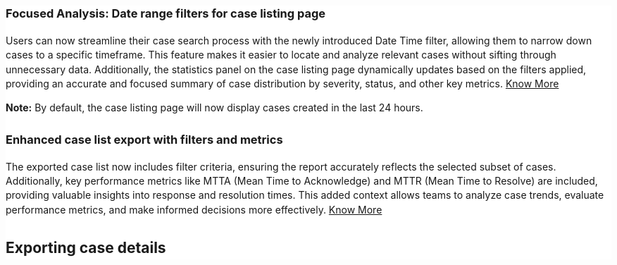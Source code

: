 
<figcaption>

  

</figcaption>

</figure>

### **Focused Analysis: Date range filters for case listing page** 
Users can now streamline their case search process with the newly introduced Date Time filter, allowing them to narrow down cases to a specific timeframe. This feature makes it easier to locate and analyze relevant cases without sifting through unnecessary data. Additionally, the statistics panel on the case listing page dynamically updates based on the filters applied, providing an accurate and focused summary of case distribution by severity, status, and other key metrics. [Know More](https://dnif.it/kb/security-monitoring/case-management-security-monitoring/search-and-filter-cases-2/)

**Note:** By default, the case listing page will now display cases created in the last 24 hours.

<figure>
<iframe width="560" height="315" src="https://www.youtube.com/embed/yO2cTed2DkA?si=EdQtSI8UePbNDxKK" title="YouTube video player" frameborder="0" allow="accelerometer; autoplay; clipboard-write; encrypted-media; gyroscope; picture-in-picture; web-share" referrerpolicy="strict-origin-when-cross-origin" allowfullscreen></iframe>


<figcaption>

  

</figcaption>

</figure>

### **Enhanced case list export with filters and metrics**

The exported case list now includes filter criteria, ensuring the report accurately reflects the selected subset of cases. Additionally, key performance metrics like MTTA (Mean Time to Acknowledge) and MTTR (Mean Time to Resolve) are included, providing valuable insights into response and resolution times. This added context allows teams to analyze case trends, evaluate performance metrics, and make informed decisions more effectively. [Know More](https://dnif.it/kb/security-monitoring/case-management-security-monitoring/export-case-data/#caselistexport)

<figure>
<iframe width="560" height="315" src="https://www.youtube.com/embed/3hQqwdwCFvU?si=QzrBP6NlvrTVhpU5" title="YouTube video player" frameborder="0" allow="accelerometer; autoplay; clipboard-write; encrypted-media; gyroscope; picture-in-picture; web-share" referrerpolicy="strict-origin-when-cross-origin" allowfullscreen></iframe>


<figcaption>

  

</figcaption>

</figure>

## **Exporting case details**  
  